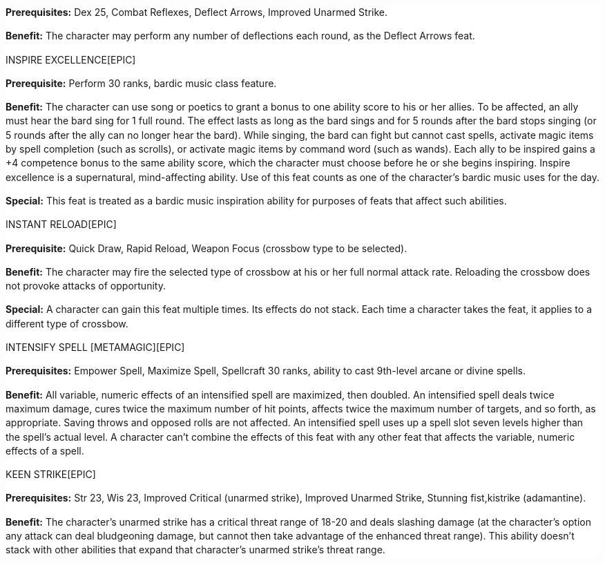 **Prerequisites:** Dex 25, Combat Reflexes, Deflect Arrows, Improved Unarmed Strike.

**Benefit:** The character may perform any number of deflections each round, as the Deflect Arrows feat.





INSPIRE EXCELLENCE[EPIC]

**Prerequisite:** Perform 30 ranks, bardic music class feature.

**Benefit:** The character can use song or poetics to grant a bonus to one ability score to his or her allies. To be affected, an ally must hear the bard sing for 1 full round. The effect lasts as long as the bard sings and for 5 rounds after the bard stops singing (or 5 rounds after the ally can no longer hear the bard). While singing, the bard can fight but cannot cast spells, activate magic items by spell completion (such as scrolls), or activate magic items by command word (such as wands). Each ally to be inspired gains a +4 competence bonus to the same ability score, which the character must choose before he or she begins inspiring. Inspire excellence is a supernatural, mind-affecting ability. Use of this feat counts as one of the character’s bardic music uses for the day.

**Special:** This feat is treated as a bardic music inspiration ability for purposes of feats that affect such abilities.





INSTANT RELOAD[EPIC]

**Prerequisite:** Quick Draw, Rapid Reload, Weapon Focus (crossbow type to be selected).

**Benefit:** The character may fire the selected type of crossbow at his or her full normal attack rate. Reloading the crossbow does not provoke attacks of opportunity.

**Special:** A character can gain this feat multiple times. Its effects do not stack. Each time a character takes the feat, it applies to a different type of crossbow.





INTENSIFY SPELL [METAMAGIC][EPIC]

**Prerequisites:** Empower Spell, Maximize Spell, Spellcraft 30 ranks, ability to cast 9th-level arcane or divine spells.

**Benefit:** All variable, numeric effects of an intensified spell are maximized, then doubled. An intensified spell deals twice maximum damage, cures twice the maximum number of hit points, affects twice the maximum number of targets, and so forth, as appropriate. Saving throws and opposed rolls are not affected. An intensified spell uses up a spell slot seven levels higher than the spell’s actual level. A character can’t combine the effects of this feat with any other feat that affects the variable, numeric effects of a spell.





KEEN STRIKE[EPIC]

**Prerequisites:** Str 23, Wis 23, Improved Critical (unarmed strike), Improved Unarmed Strike, Stunning fist,kistrike (adamantine).

**Benefit:** The character’s unarmed strike has a critical threat range of 18-20 and deals slashing damage (at the character’s option any attack can deal bludgeoning damage, but cannot then take advantage of the enhanced threat range). This ability doesn’t stack with other abilities that expand that character’s unarmed strike’s threat range.
